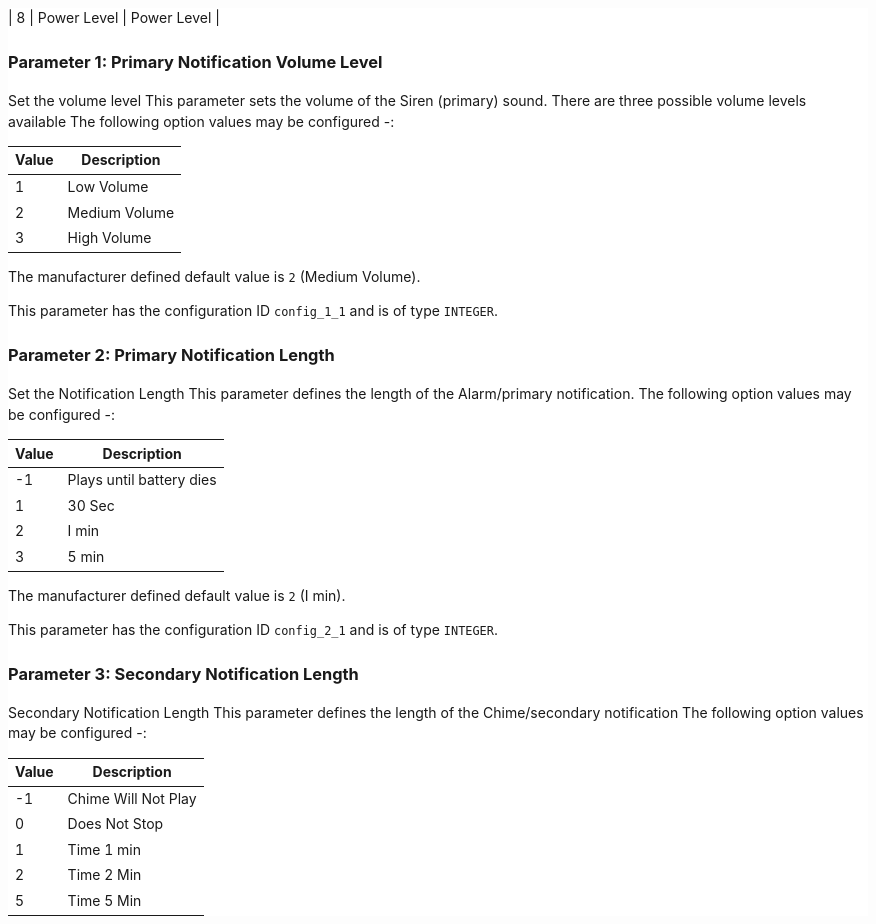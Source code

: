 | 8 | Power Level | Power Level |

### Parameter 1: Primary Notification Volume Level

Set the volume level
This parameter sets the volume of the Siren (primary) sound. There are three possible volume levels available
The following option values may be configured -:

| Value  | Description |
|--------|-------------|
| 1 | Low Volume |
| 2 | Medium Volume |
| 3 | High Volume |

The manufacturer defined default value is ```2``` (Medium Volume).

This parameter has the configuration ID ```config_1_1``` and is of type ```INTEGER```.


### Parameter 2: Primary Notification Length

Set the Notification Length
This parameter defines the length of the Alarm/primary notification.
The following option values may be configured -:

| Value  | Description |
|--------|-------------|
| -1 | Plays until battery dies |
| 1 | 30 Sec |
| 2 | I min |
| 3 | 5 min |

The manufacturer defined default value is ```2``` (I min).

This parameter has the configuration ID ```config_2_1``` and is of type ```INTEGER```.


### Parameter 3: Secondary Notification Length

Secondary Notification Length
This parameter defines the length of the Chime/secondary notification
The following option values may be configured -:

| Value  | Description |
|--------|-------------|
| -1 | Chime Will Not Play |
| 0 | Does Not Stop |
| 1 | Time 1 min |
| 2 | Time 2 Min |
| 5 | Time 5 Min |
